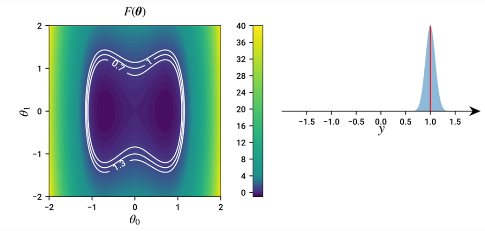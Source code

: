   <img data-fragment-index="2" style="width:100%; height: 100%; position:absolute; top:0; left:0;" class="fragment fade-in-then-out" src='images/toy-example-exact-observation.svg' />
  <img data-fragment-index="3" style="width:100%; height: 100%; position:absolute; top:0; left:0;" class="fragment fade-in-then-out" src='images/toy-example-noisy-observation.svg' />